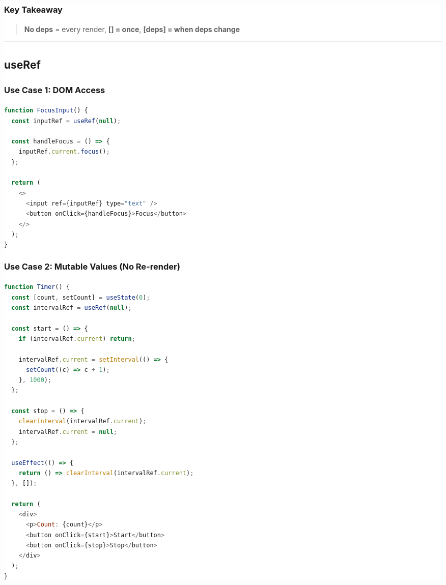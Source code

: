 ### Key Takeaway

> **No deps** = every render, **[] = once**, **[deps] = when deps change**

---

## useRef

### Use Case 1: DOM Access

```javascript
function FocusInput() {
  const inputRef = useRef(null);

  const handleFocus = () => {
    inputRef.current.focus();
  };

  return (
    <>
      <input ref={inputRef} type="text" />
      <button onClick={handleFocus}>Focus</button>
    </>
  );
}
```

### Use Case 2: Mutable Values (No Re-render)

```javascript
function Timer() {
  const [count, setCount] = useState(0);
  const intervalRef = useRef(null);

  const start = () => {
    if (intervalRef.current) return;

    intervalRef.current = setInterval(() => {
      setCount((c) => c + 1);
    }, 1000);
  };

  const stop = () => {
    clearInterval(intervalRef.current);
    intervalRef.current = null;
  };

  useEffect(() => {
    return () => clearInterval(intervalRef.current);
  }, []);

  return (
    <div>
      <p>Count: {count}</p>
      <button onClick={start}>Start</button>
      <button onClick={stop}>Stop</button>
    </div>
  );
}
```
